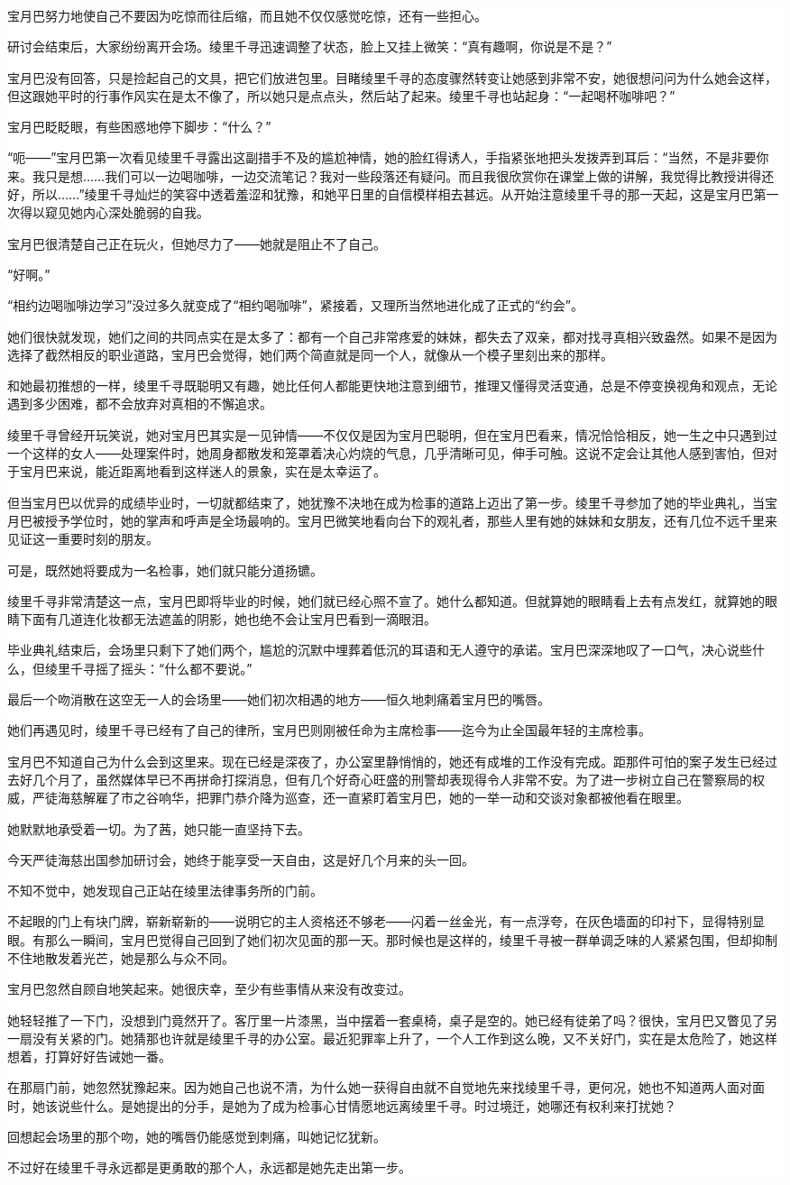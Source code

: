 宝月巴努力地使自己不要因为吃惊而往后缩，而且她不仅仅感觉吃惊，还有一些担心。

研讨会结束后，大家纷纷离开会场。绫里千寻迅速调整了状态，脸上又挂上微笑：“真有趣啊，你说是不是？”

宝月巴没有回答，只是捡起自己的文具，把它们放进包里。目睹绫里千寻的态度骤然转变让她感到非常不安，她很想问问为什么她会这样，但这跟她平时的行事作风实在是太不像了，所以她只是点点头，然后站了起来。绫里千寻也站起身：“一起喝杯咖啡吧？”

宝月巴眨眨眼，有些困惑地停下脚步：“什么？”

“呃——”宝月巴第一次看见绫里千寻露出这副措手不及的尴尬神情，她的脸红得诱人，手指紧张地把头发拨弄到耳后：“当然，不是非要你来。我只是想……我们可以一边喝咖啡，一边交流笔记？我对一些段落还有疑问。而且我很欣赏你在课堂上做的讲解，我觉得比教授讲得还好，所以……”绫里千寻灿烂的笑容中透着羞涩和犹豫，和她平日里的自信模样相去甚远。从开始注意绫里千寻的那一天起，这是宝月巴第一次得以窥见她内心深处脆弱的自我。

宝月巴很清楚自己正在玩火，但她尽力了——她就是阻止不了自己。

“好啊。”

“相约边喝咖啡边学习”没过多久就变成了“相约喝咖啡”，紧接着，又理所当然地进化成了正式的“约会”。

她们很快就发现，她们之间的共同点实在是太多了：都有一个自己非常疼爱的妹妹，都失去了双亲，都对找寻真相兴致盎然。如果不是因为选择了截然相反的职业道路，宝月巴会觉得，她们两个简直就是同一个人，就像从一个模子里刻出来的那样。

和她最初推想的一样，绫里千寻既聪明又有趣，她比任何人都能更快地注意到细节，推理又懂得灵活变通，总是不停变换视角和观点，无论遇到多少困难，都不会放弃对真相的不懈追求。

绫里千寻曾经开玩笑说，她对宝月巴其实是一见钟情——不仅仅是因为宝月巴聪明，但在宝月巴看来，情况恰恰相反，她一生之中只遇到过一个这样的女人——处理案件时，她周身都散发和笼罩着决心灼烧的气息，几乎清晰可见，伸手可触。这说不定会让其他人感到害怕，但对于宝月巴来说，能近距离地看到这样迷人的景象，实在是太幸运了。

但当宝月巴以优异的成绩毕业时，一切就都结束了，她犹豫不决地在成为检事的道路上迈出了第一步。绫里千寻参加了她的毕业典礼，当宝月巴被授予学位时，她的掌声和呼声是全场最响的。宝月巴微笑地看向台下的观礼者，那些人里有她的妹妹和女朋友，还有几位不远千里来见证这一重要时刻的朋友。

可是，既然她将要成为一名检事，她们就只能分道扬镳。

绫里千寻非常清楚这一点，宝月巴即将毕业的时候，她们就已经心照不宣了。她什么都知道。但就算她的眼睛看上去有点发红，就算她的眼睛下面有几道连化妆都无法遮盖的阴影，她也绝不会让宝月巴看到一滴眼泪。

毕业典礼结束后，会场里只剩下了她们两个，尴尬的沉默中埋葬着低沉的耳语和无人遵守的承诺。宝月巴深深地叹了一口气，决心说些什么，但绫里千寻摇了摇头：“什么都不要说。”

最后一个吻消散在这空无一人的会场里——她们初次相遇的地方——恒久地刺痛着宝月巴的嘴唇。

她们再遇见时，绫里千寻已经有了自己的律所，宝月巴则刚被任命为主席检事——迄今为止全国最年轻的主席检事。

宝月巴不知道自己为什么会到这里来。现在已经是深夜了，办公室里静悄悄的，她还有成堆的工作没有完成。距那件可怕的案子发生已经过去好几个月了，虽然媒体早已不再拼命打探消息，但有几个好奇心旺盛的刑警却表现得令人非常不安。为了进一步树立自己在警察局的权威，严徒海慈解雇了市之谷响华，把罪门恭介降为巡查，还一直紧盯着宝月巴，她的一举一动和交谈对象都被他看在眼里。

她默默地承受着一切。为了茜，她只能一直坚持下去。

今天严徒海慈出国参加研讨会，她终于能享受一天自由，这是好几个月来的头一回。 

不知不觉中，她发现自己正站在绫里法律事务所的门前。

不起眼的门上有块门牌，崭新崭新的——说明它的主人资格还不够老——闪着一丝金光，有一点浮夸，在灰色墙面的印衬下，显得特别显眼。有那么一瞬间，宝月巴觉得自己回到了她们初次见面的那一天。那时候也是这样的，绫里千寻被一群单调乏味的人紧紧包围，但却抑制不住地散发着光芒，她是那么与众不同。

宝月巴忽然自顾自地笑起来。她很庆幸，至少有些事情从来没有改变过。

她轻轻推了一下门，没想到门竟然开了。客厅里一片漆黑，当中摆着一套桌椅，桌子是空的。她已经有徒弟了吗？很快，宝月巴又瞥见了另一扇没有关紧的门。她猜那也许就是绫里千寻的办公室。最近犯罪率上升了，一个人工作到这么晚，又不关好门，实在是太危险了，她这样想着，打算好好告诫她一番。

在那扇门前，她忽然犹豫起来。因为她自己也说不清，为什么她一获得自由就不自觉地先来找绫里千寻，更何况，她也不知道两人面对面时，她该说些什么。是她提出的分手，是她为了成为检事心甘情愿地远离绫里千寻。时过境迁，她哪还有权利来打扰她？

回想起会场里的那个吻，她的嘴唇仍能感觉到刺痛，叫她记忆犹新。

不过好在绫里千寻永远都是更勇敢的那个人，永远都是她先走出第一步。
